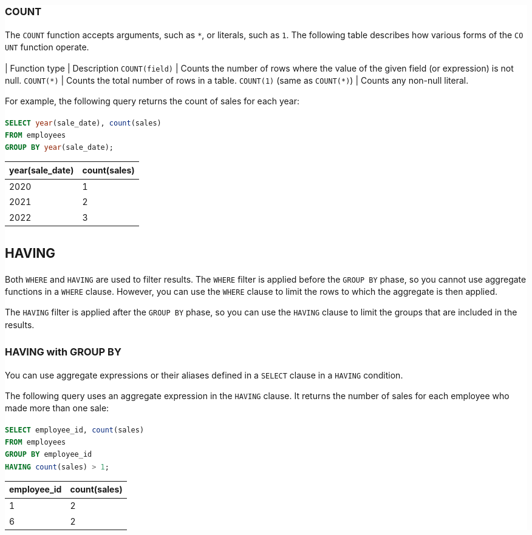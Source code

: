 ### COUNT

The `COUNT` function accepts arguments, such as `*`, or literals, such as `1`.
The following table describes how various forms of the `COUNT` function operate.

| Function type | Description
`COUNT(field)` | Counts the number of rows where the value of the given field (or expression) is not null.
`COUNT(*)` | Counts the total number of rows in a table.
`COUNT(1)` (same as `COUNT(*)`) | Counts any non-null literal.

For example, the following query returns the count of sales for each year:

```sql
SELECT year(sale_date), count(sales) 
FROM employees 
GROUP BY year(sale_date);
```

| year(sale_date) | count(sales)
:--- | :---
2020 | 1
2021 | 2
2022 | 3

## HAVING

Both `WHERE` and `HAVING` are used to filter results. The `WHERE` filter is applied before the `GROUP BY` phase, so you cannot use aggregate functions in a `WHERE` clause. However, you can use the `WHERE` clause to limit the rows to which the aggregate is then applied.

The `HAVING` filter is applied after the `GROUP BY` phase, so you can use the `HAVING` clause to limit the groups that are included in the results. 

### HAVING with GROUP BY

You can use aggregate expressions or their aliases defined in a `SELECT` clause in a `HAVING` condition.

The following query uses an aggregate expression in the `HAVING` clause. It returns the number of sales for each employee who made more than one sale:

```sql
SELECT employee_id, count(sales)
FROM employees
GROUP BY employee_id
HAVING count(sales) > 1;
```

| employee_id | count(sales)
:--- | :---
1 | 2 |
6 | 2
